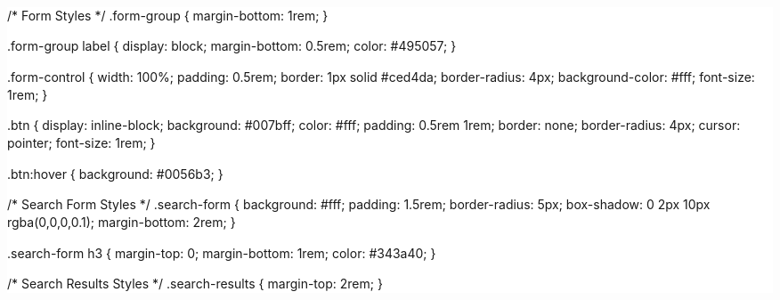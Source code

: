 /* Form Styles */
.form-group {
    margin-bottom: 1rem;
}

.form-group label {
    display: block;
    margin-bottom: 0.5rem;
    color: #495057;
}

.form-control {
    width: 100%;
    padding: 0.5rem;
    border: 1px solid #ced4da;
    border-radius: 4px;
    background-color: #fff;
    font-size: 1rem;
}

.btn {
    display: inline-block;
    background: #007bff;
    color: #fff;
    padding: 0.5rem 1rem;
    border: none;
    border-radius: 4px;
    cursor: pointer;
    font-size: 1rem;
}

.btn:hover {
    background: #0056b3;
}

/* Search Form Styles */
.search-form {
    background: #fff;
    padding: 1.5rem;
    border-radius: 5px;
    box-shadow: 0 2px 10px rgba(0,0,0,0.1);
    margin-bottom: 2rem;
}

.search-form h3 {
    margin-top: 0;
    margin-bottom: 1rem;
    color: #343a40;
}

/* Search Results Styles */
.search-results {
    margin-top: 2rem;
}
